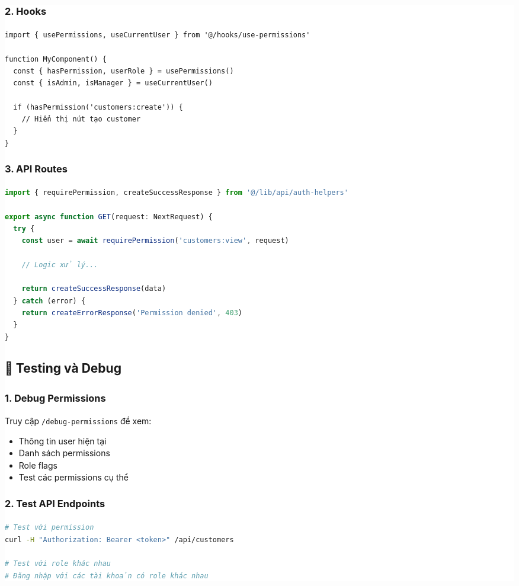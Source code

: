### 2. Hooks

```tsx
import { usePermissions, useCurrentUser } from '@/hooks/use-permissions'

function MyComponent() {
  const { hasPermission, userRole } = usePermissions()
  const { isAdmin, isManager } = useCurrentUser()
  
  if (hasPermission('customers:create')) {
    // Hiển thị nút tạo customer
  }
}
```

### 3. API Routes

```typescript
import { requirePermission, createSuccessResponse } from '@/lib/api/auth-helpers'

export async function GET(request: NextRequest) {
  try {
    const user = await requirePermission('customers:view', request)
    
    // Logic xử lý...
    
    return createSuccessResponse(data)
  } catch (error) {
    return createErrorResponse('Permission denied', 403)
  }
}
```

## 🧪 Testing và Debug

### 1. Debug Permissions

Truy cập `/debug-permissions` để xem:
- Thông tin user hiện tại
- Danh sách permissions
- Role flags
- Test các permissions cụ thể

### 2. Test API Endpoints

```bash
# Test với permission
curl -H "Authorization: Bearer <token>" /api/customers

# Test với role khác nhau
# Đăng nhập với các tài khoản có role khác nhau
```
